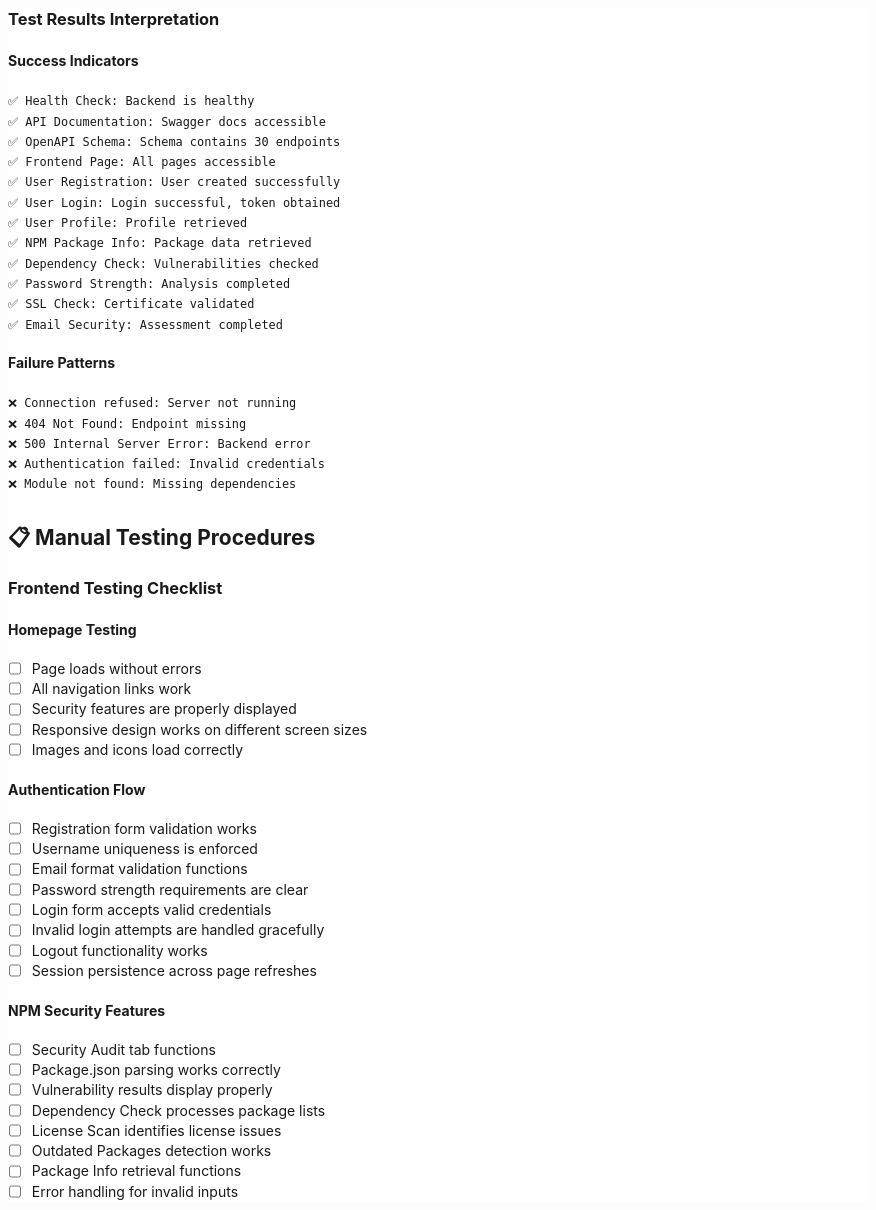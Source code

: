 ### Test Results Interpretation

#### Success Indicators
```
✅ Health Check: Backend is healthy
✅ API Documentation: Swagger docs accessible
✅ OpenAPI Schema: Schema contains 30 endpoints
✅ Frontend Page: All pages accessible
✅ User Registration: User created successfully
✅ User Login: Login successful, token obtained
✅ User Profile: Profile retrieved
✅ NPM Package Info: Package data retrieved
✅ Dependency Check: Vulnerabilities checked
✅ Password Strength: Analysis completed
✅ SSL Check: Certificate validated
✅ Email Security: Assessment completed
```

#### Failure Patterns
```
❌ Connection refused: Server not running
❌ 404 Not Found: Endpoint missing
❌ 500 Internal Server Error: Backend error
❌ Authentication failed: Invalid credentials
❌ Module not found: Missing dependencies
```

## 📋 Manual Testing Procedures

### Frontend Testing Checklist

#### Homepage Testing
- [ ] Page loads without errors
- [ ] All navigation links work
- [ ] Security features are properly displayed
- [ ] Responsive design works on different screen sizes
- [ ] Images and icons load correctly

#### Authentication Flow
- [ ] Registration form validation works
- [ ] Username uniqueness is enforced
- [ ] Email format validation functions
- [ ] Password strength requirements are clear
- [ ] Login form accepts valid credentials
- [ ] Invalid login attempts are handled gracefully
- [ ] Logout functionality works
- [ ] Session persistence across page refreshes

#### NPM Security Features
- [ ] Security Audit tab functions
- [ ] Package.json parsing works correctly
- [ ] Vulnerability results display properly
- [ ] Dependency Check processes package lists
- [ ] License Scan identifies license issues
- [ ] Outdated Packages detection works
- [ ] Package Info retrieval functions
- [ ] Error handling for invalid inputs
